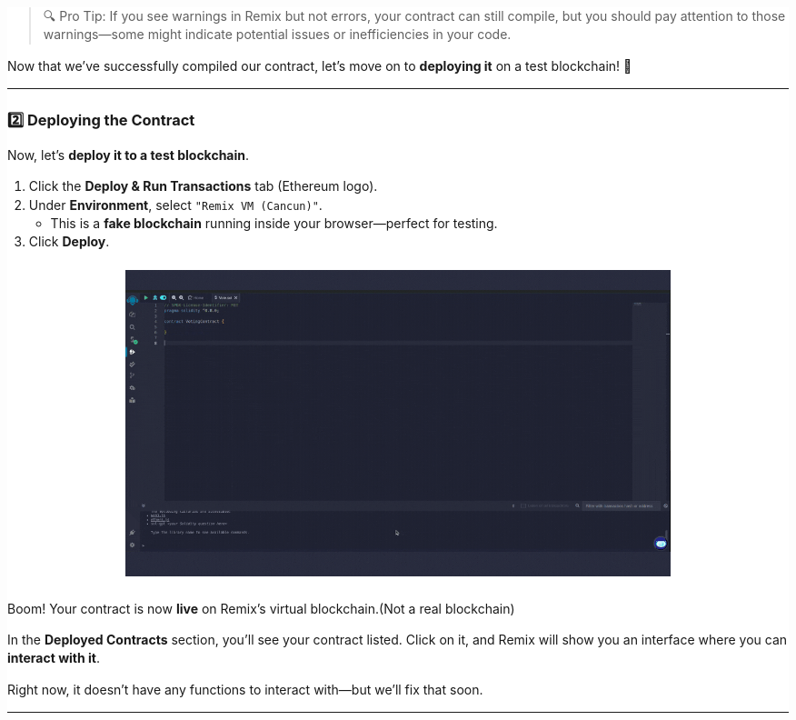 
> 🔍 Pro Tip: If you see warnings in Remix but not errors, your contract can still compile, but you should pay attention to those warnings—some might indicate potential issues or inefficiencies in your code.
> 

Now that we’ve successfully compiled our contract, let’s move on to **deploying it** on a test blockchain! 🚀

---

### **2️⃣ Deploying the Contract**

Now, let’s **deploy it to a test blockchain**.

1. Click the **Deploy & Run Transactions** tab (Ethereum logo).
2. Under **Environment**, select `"Remix VM (Cancun)"`.
    - This is a **fake blockchain** running inside your browser—perfect for testing.
3. Click **Deploy**.

<p align="center">
        <img src="https://raw.githubusercontent.com/The-Web3-Compass/web3-compass-data-repository/refs/heads/main/buildlab/art-of-writing-a-contract/images/lesson-2/deploy-contract.gif" alt="Node" width="600" height="350" />
</p>

Boom! Your contract is now **live** on Remix’s virtual blockchain.(Not a real blockchain)

In the **Deployed Contracts** section, you’ll see your contract listed. Click on it, and Remix will show you an interface where you can **interact with it**.

Right now, it doesn’t have any functions to interact with—but we’ll fix that soon.

---